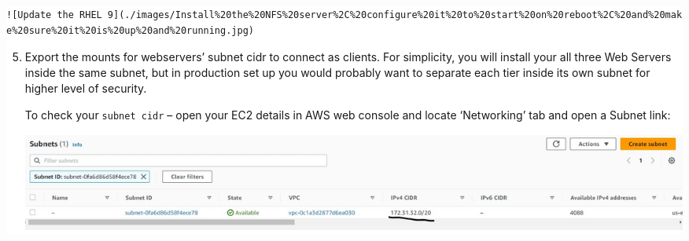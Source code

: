     ![Update the RHEL 9](./images/Install%20the%20NFS%20server%2C%20configure%20it%20to%20start%20on%20reboot%2C%20and%20make%20sure%20it%20is%20up%20and%20running.jpg)

5.  Export the mounts for webservers’ subnet cidr to connect as clients. For        simplicity, you will install your all three Web Servers inside the same subnet, but in production set up you would probably want to separate each tier inside its own subnet for higher level of security.

    To check your `subnet cidr` – open your EC2 details in AWS web console and locate ‘Networking’ tab and open a Subnet link:

    ![CIDR Addressing](./images/cidr.jpg)

